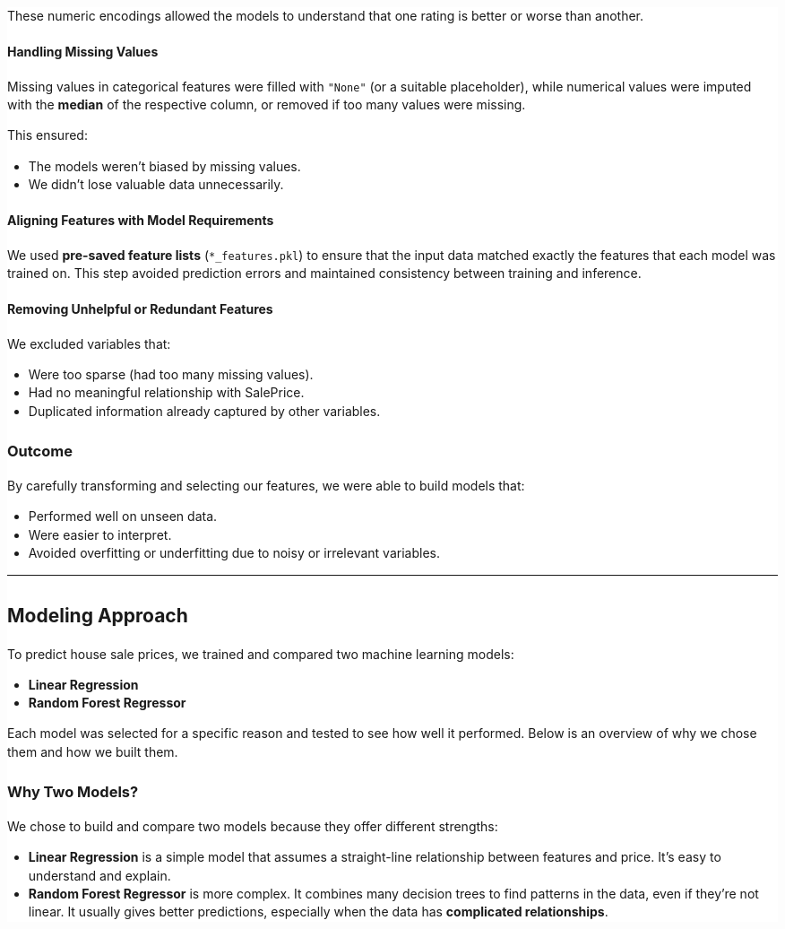 These numeric encodings allowed the models to understand that one rating is better or worse than another.

#### Handling Missing Values

Missing values in categorical features were filled with `"None"` (or a suitable placeholder), while numerical values were imputed with the **median** of the respective column, or removed if too many values were missing.

This ensured:

- The models weren’t biased by missing values.
- We didn’t lose valuable data unnecessarily.

#### Aligning Features with Model Requirements

We used **pre-saved feature lists** (`*_features.pkl`) to ensure that the input data matched exactly the features that each model was trained on. This step avoided prediction errors and maintained consistency between training and inference.

#### Removing Unhelpful or Redundant Features

We excluded variables that:

- Were too sparse (had too many missing values).
- Had no meaningful relationship with SalePrice.
- Duplicated information already captured by other variables.

### Outcome

By carefully transforming and selecting our features, we were able to build models that:

- Performed well on unseen data.
- Were easier to interpret.
- Avoided overfitting or underfitting due to noisy or irrelevant variables.

---

## Modeling Approach

To predict house sale prices, we trained and compared two machine learning models:

- **Linear Regression**
- **Random Forest Regressor**

Each model was selected for a specific reason and tested to see how well it performed. Below is an overview of why we chose them and how we built them.

### Why Two Models?

We chose to build and compare two models because they offer different strengths:

- **Linear Regression** is a simple model that assumes a straight-line relationship between features and price. It’s easy to understand and explain.
- **Random Forest Regressor** is more complex. It combines many decision trees to find patterns in the data, even if they’re not linear. It usually gives better predictions, especially when the data has **complicated relationships**.

